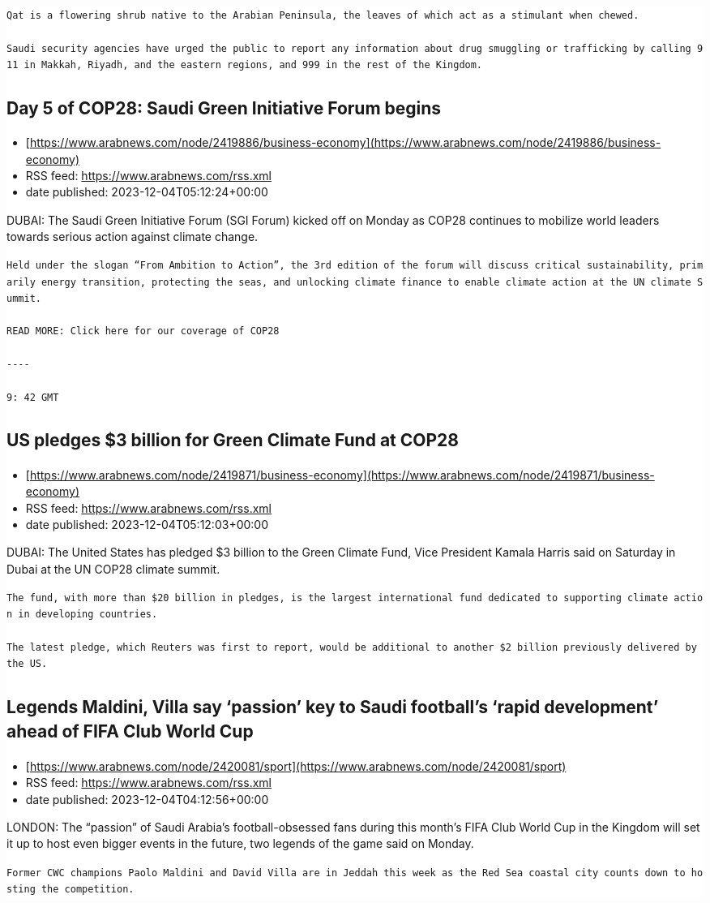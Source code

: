 	Qat is a flowering shrub native to the Arabian Peninsula, the leaves of which act as a stimulant when chewed. 

	Saudi security agencies have urged the public to report any information about drug smuggling or trafficking by calling 911 in Makkah, Riyadh, and the eastern regions, and 999 in the rest of the Kingdom.

## Day 5 of COP28: Saudi Green Initiative Forum begins
 - [https://www.arabnews.com/node/2419886/business-economy](https://www.arabnews.com/node/2419886/business-economy)
 - RSS feed: https://www.arabnews.com/rss.xml
 - date published: 2023-12-04T05:12:24+00:00

DUBAI: The Saudi Green Initiative Forum (SGI Forum) kicked off on Monday as COP28 continues to mobilize world leaders towards serious action against climate change.

	Held under the slogan “From Ambition to Action”, the 3rd edition of the forum will discuss critical sustainability, primarily energy transition, protecting the seas, and unlocking climate finance to enable climate action at the UN climate Summit.

	READ MORE: Click here for our coverage of COP28

	----

	9: 42 GMT

## US pledges $3 billion for Green Climate Fund at COP28
 - [https://www.arabnews.com/node/2419871/business-economy](https://www.arabnews.com/node/2419871/business-economy)
 - RSS feed: https://www.arabnews.com/rss.xml
 - date published: 2023-12-04T05:12:03+00:00

DUBAI: The United States has pledged $3 billion to the Green Climate Fund, Vice President Kamala Harris said on Saturday in Dubai at the UN COP28 climate summit.

	The fund, with more than $20 billion in pledges, is the largest international fund dedicated to supporting climate action in developing countries.

	The latest pledge, which Reuters was first to report, would be additional to another $2 billion previously delivered by the US.

## Legends Maldini, Villa say ‘passion’ key to Saudi football’s ‘rapid development’ ahead of FIFA Club World Cup
 - [https://www.arabnews.com/node/2420081/sport](https://www.arabnews.com/node/2420081/sport)
 - RSS feed: https://www.arabnews.com/rss.xml
 - date published: 2023-12-04T04:12:56+00:00

LONDON: The “passion” of Saudi Arabia’s football-obsessed fans during this month’s FIFA Club World Cup in the Kingdom will set it up to host even bigger events in the future, two legends of the game said on Monday.

	Former CWC champions Paolo Maldini and David Villa are in Jeddah this week as the Red Sea coastal city counts down to hosting the competition.
